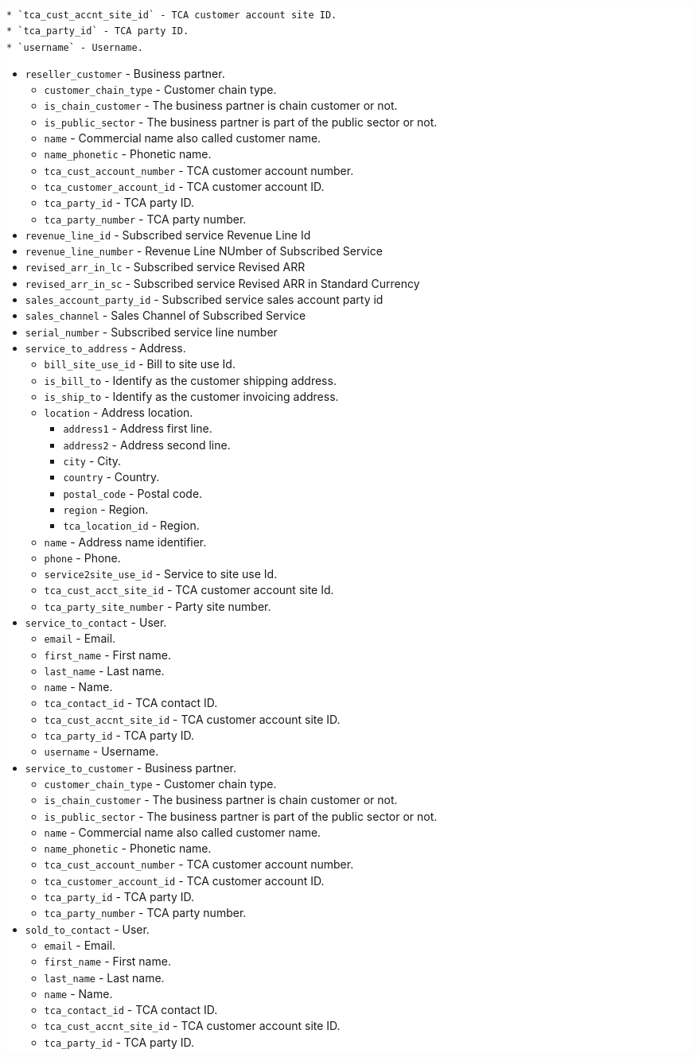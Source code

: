 	* `tca_cust_accnt_site_id` - TCA customer account site ID. 
	* `tca_party_id` - TCA party ID. 
	* `username` - Username. 
* `reseller_customer` - Business partner. 
	* `customer_chain_type` - Customer chain type. 
	* `is_chain_customer` - The business partner is chain customer or not. 
	* `is_public_sector` - The business partner is part of the public sector or not. 
	* `name` - Commercial name also called customer name. 
	* `name_phonetic` - Phonetic name. 
	* `tca_cust_account_number` - TCA customer account number. 
	* `tca_customer_account_id` - TCA customer account ID. 
	* `tca_party_id` - TCA party ID. 
	* `tca_party_number` - TCA party number. 
* `revenue_line_id` - Subscribed service Revenue Line Id 
* `revenue_line_number` - Revenue Line NUmber of Subscribed Service 
* `revised_arr_in_lc` - Subscribed service Revised ARR 
* `revised_arr_in_sc` - Subscribed service Revised ARR in Standard Currency 
* `sales_account_party_id` - Subscribed service sales account party id 
* `sales_channel` - Sales Channel of Subscribed Service 
* `serial_number` - Subscribed service line number 
* `service_to_address` - Address. 
	* `bill_site_use_id` - Bill to site use Id. 
	* `is_bill_to` - Identify as the customer shipping address. 
	* `is_ship_to` - Identify as the customer invoicing address. 
	* `location` - Address location. 
		* `address1` - Address first line. 
		* `address2` - Address second line. 
		* `city` - City. 
		* `country` - Country. 
		* `postal_code` - Postal code. 
		* `region` - Region. 
		* `tca_location_id` - Region. 
	* `name` - Address name identifier. 
	* `phone` - Phone. 
	* `service2site_use_id` - Service to site use Id. 
	* `tca_cust_acct_site_id` - TCA customer account site Id. 
	* `tca_party_site_number` - Party site number. 
* `service_to_contact` - User. 
	* `email` - Email. 
	* `first_name` - First name. 
	* `last_name` - Last name. 
	* `name` - Name. 
	* `tca_contact_id` - TCA contact ID. 
	* `tca_cust_accnt_site_id` - TCA customer account site ID. 
	* `tca_party_id` - TCA party ID. 
	* `username` - Username. 
* `service_to_customer` - Business partner. 
	* `customer_chain_type` - Customer chain type. 
	* `is_chain_customer` - The business partner is chain customer or not. 
	* `is_public_sector` - The business partner is part of the public sector or not. 
	* `name` - Commercial name also called customer name. 
	* `name_phonetic` - Phonetic name. 
	* `tca_cust_account_number` - TCA customer account number. 
	* `tca_customer_account_id` - TCA customer account ID. 
	* `tca_party_id` - TCA party ID. 
	* `tca_party_number` - TCA party number. 
* `sold_to_contact` - User. 
	* `email` - Email. 
	* `first_name` - First name. 
	* `last_name` - Last name. 
	* `name` - Name. 
	* `tca_contact_id` - TCA contact ID. 
	* `tca_cust_accnt_site_id` - TCA customer account site ID. 
	* `tca_party_id` - TCA party ID. 